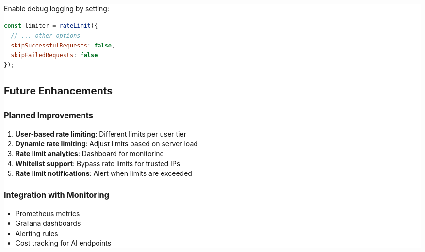 Enable debug logging by setting:

```javascript
const limiter = rateLimit({
  // ... other options
  skipSuccessfulRequests: false,
  skipFailedRequests: false
});
```

## Future Enhancements

### Planned Improvements

1. **User-based rate limiting**: Different limits per user tier
2. **Dynamic rate limiting**: Adjust limits based on server load
3. **Rate limit analytics**: Dashboard for monitoring
4. **Whitelist support**: Bypass rate limits for trusted IPs
5. **Rate limit notifications**: Alert when limits are exceeded

### Integration with Monitoring

- Prometheus metrics
- Grafana dashboards
- Alerting rules
- Cost tracking for AI endpoints
